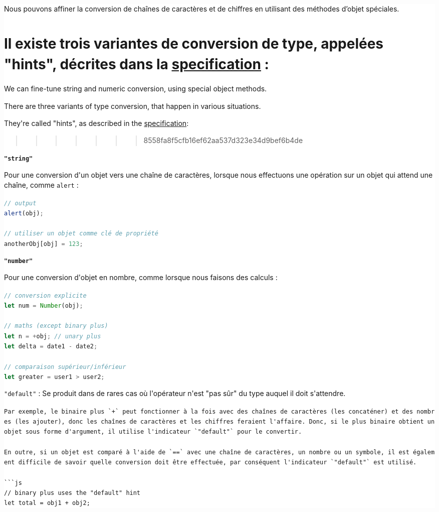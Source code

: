 Nous pouvons affiner la conversion de chaînes de caractères et de chiffres en utilisant des méthodes d’objet spéciales.

Il existe trois variantes de conversion de type, appelées "hints", décrites dans la [specification](https://tc39.github.io/ecma262/#sec-toprimitive) :
=======
We can fine-tune string and numeric conversion, using special object methods.

There are three variants of type conversion, that happen in various situations.

They're called "hints", as described in the [specification](https://tc39.github.io/ecma262/#sec-toprimitive):
>>>>>>> 8558fa8f5cfb16ef62aa537d323e34d9bef6b4de


**`"string"`**

Pour une conversion d'un objet vers une chaîne de caractères, lorsque nous effectuons une opération sur un objet qui attend une chaîne, comme `alert` :

```js
// output
alert(obj);

// utiliser un objet comme clé de propriété
anotherObj[obj] = 123;
```


**`"number"`**

Pour une conversion d'objet en nombre, comme lorsque nous faisons des calculs :

```js
// conversion explicite
let num = Number(obj);

// maths (except binary plus)
let n = +obj; // unary plus
let delta = date1 - date2;

// comparaison supérieur/inférieur
let greater = user1 > user2;
```

`"default"`
: Se produit dans de rares cas où l'opérateur n'est "pas sûr" du type auquel il doit s'attendre.

    Par exemple, le binaire plus `+` peut fonctionner à la fois avec des chaînes de caractères (les concaténer) et des nombres (les ajouter), donc les chaînes de caractères et les chiffres feraient l'affaire. Donc, si le plus binaire obtient un objet sous forme d'argument, il utilise l'indicateur `"default"` pour le convertir.

    En outre, si un objet est comparé à l'aide de `==` avec une chaîne de caractères, un nombre ou un symbole, il est également difficile de savoir quelle conversion doit être effectuée, par conséquent l'indicateur `"default"` est utilisé.

    ```js
    // binary plus uses the "default" hint
    let total = obj1 + obj2;
